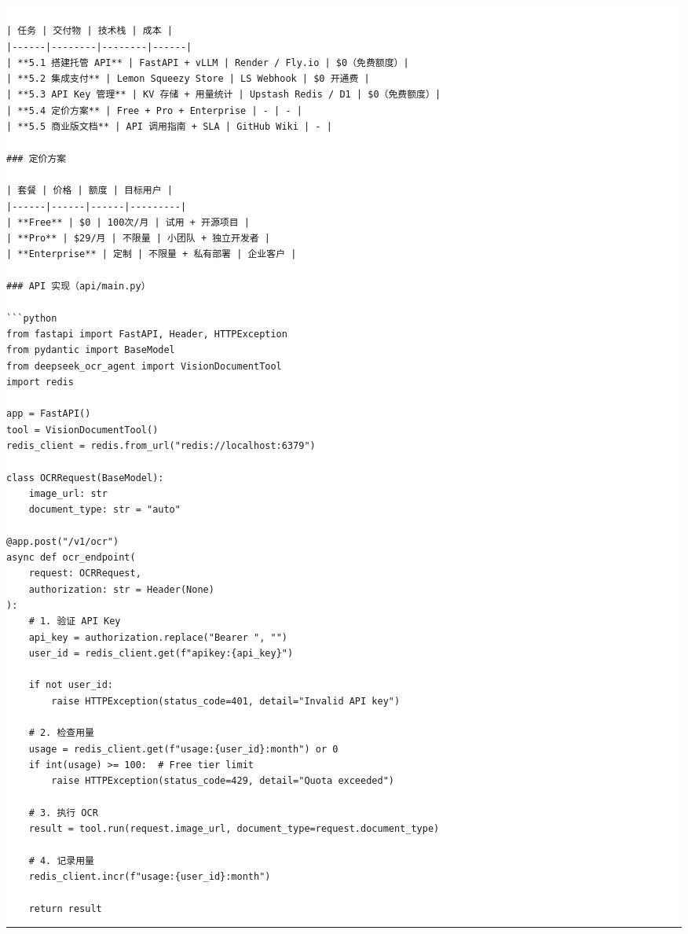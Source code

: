```

| 任务 | 交付物 | 技术栈 | 成本 |
|------|--------|--------|------|
| **5.1 搭建托管 API** | FastAPI + vLLM | Render / Fly.io | $0（免费额度）|
| **5.2 集成支付** | Lemon Squeezy Store | LS Webhook | $0 开通费 |
| **5.3 API Key 管理** | KV 存储 + 用量统计 | Upstash Redis / D1 | $0（免费额度）|
| **5.4 定价方案** | Free + Pro + Enterprise | - | - |
| **5.5 商业版文档** | API 调用指南 + SLA | GitHub Wiki | - |

### 定价方案

| 套餐 | 价格 | 额度 | 目标用户 |
|------|------|------|---------|
| **Free** | $0 | 100次/月 | 试用 + 开源项目 |
| **Pro** | $29/月 | 不限量 | 小团队 + 独立开发者 |
| **Enterprise** | 定制 | 不限量 + 私有部署 | 企业客户 |

### API 实现（api/main.py）

```python
from fastapi import FastAPI, Header, HTTPException
from pydantic import BaseModel
from deepseek_ocr_agent import VisionDocumentTool
import redis

app = FastAPI()
tool = VisionDocumentTool()
redis_client = redis.from_url("redis://localhost:6379")

class OCRRequest(BaseModel):
    image_url: str
    document_type: str = "auto"

@app.post("/v1/ocr")
async def ocr_endpoint(
    request: OCRRequest,
    authorization: str = Header(None)
):
    # 1. 验证 API Key
    api_key = authorization.replace("Bearer ", "")
    user_id = redis_client.get(f"apikey:{api_key}")

    if not user_id:
        raise HTTPException(status_code=401, detail="Invalid API key")

    # 2. 检查用量
    usage = redis_client.get(f"usage:{user_id}:month") or 0
    if int(usage) >= 100:  # Free tier limit
        raise HTTPException(status_code=429, detail="Quota exceeded")

    # 3. 执行 OCR
    result = tool.run(request.image_url, document_type=request.document_type)

    # 4. 记录用量
    redis_client.incr(f"usage:{user_id}:month")

    return result
```

---
